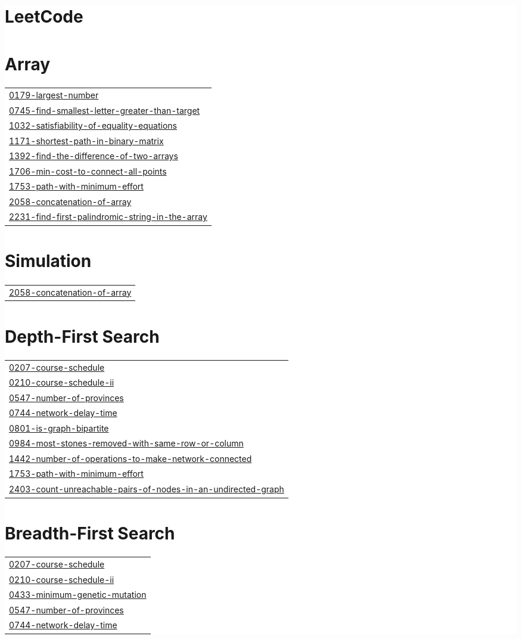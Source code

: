 # LeetCode


# Array
|  |
| ------- |
| [0179-largest-number](https://github.com/nitish-kumar-ngh/LeetCode/tree/master/0179-largest-number) |
| [0745-find-smallest-letter-greater-than-target](https://github.com/nitish-kumar-ngh/LeetCode/tree/master/0745-find-smallest-letter-greater-than-target) |
| [1032-satisfiability-of-equality-equations](https://github.com/nitish-kumar-ngh/LeetCode/tree/master/1032-satisfiability-of-equality-equations) |
| [1171-shortest-path-in-binary-matrix](https://github.com/nitish-kumar-ngh/LeetCode/tree/master/1171-shortest-path-in-binary-matrix) |
| [1392-find-the-difference-of-two-arrays](https://github.com/nitish-kumar-ngh/LeetCode/tree/master/1392-find-the-difference-of-two-arrays) |
| [1706-min-cost-to-connect-all-points](https://github.com/nitish-kumar-ngh/LeetCode/tree/master/1706-min-cost-to-connect-all-points) |
| [1753-path-with-minimum-effort](https://github.com/nitish-kumar-ngh/LeetCode/tree/master/1753-path-with-minimum-effort) |
| [2058-concatenation-of-array](https://github.com/nitish-kumar-ngh/LeetCode/tree/master/2058-concatenation-of-array) |
| [2231-find-first-palindromic-string-in-the-array](https://github.com/nitish-kumar-ngh/LeetCode/tree/master/2231-find-first-palindromic-string-in-the-array) |
# Simulation
|  |
| ------- |
| [2058-concatenation-of-array](https://github.com/nitish-kumar-ngh/LeetCode/tree/master/2058-concatenation-of-array) |
# Depth-First Search
|  |
| ------- |
| [0207-course-schedule](https://github.com/nitish-kumar-ngh/LeetCode/tree/master/0207-course-schedule) |
| [0210-course-schedule-ii](https://github.com/nitish-kumar-ngh/LeetCode/tree/master/0210-course-schedule-ii) |
| [0547-number-of-provinces](https://github.com/nitish-kumar-ngh/LeetCode/tree/master/0547-number-of-provinces) |
| [0744-network-delay-time](https://github.com/nitish-kumar-ngh/LeetCode/tree/master/0744-network-delay-time) |
| [0801-is-graph-bipartite](https://github.com/nitish-kumar-ngh/LeetCode/tree/master/0801-is-graph-bipartite) |
| [0984-most-stones-removed-with-same-row-or-column](https://github.com/nitish-kumar-ngh/LeetCode/tree/master/0984-most-stones-removed-with-same-row-or-column) |
| [1442-number-of-operations-to-make-network-connected](https://github.com/nitish-kumar-ngh/LeetCode/tree/master/1442-number-of-operations-to-make-network-connected) |
| [1753-path-with-minimum-effort](https://github.com/nitish-kumar-ngh/LeetCode/tree/master/1753-path-with-minimum-effort) |
| [2403-count-unreachable-pairs-of-nodes-in-an-undirected-graph](https://github.com/nitish-kumar-ngh/LeetCode/tree/master/2403-count-unreachable-pairs-of-nodes-in-an-undirected-graph) |
# Breadth-First Search
|  |
| ------- |
| [0207-course-schedule](https://github.com/nitish-kumar-ngh/LeetCode/tree/master/0207-course-schedule) |
| [0210-course-schedule-ii](https://github.com/nitish-kumar-ngh/LeetCode/tree/master/0210-course-schedule-ii) |
| [0433-minimum-genetic-mutation](https://github.com/nitish-kumar-ngh/LeetCode/tree/master/0433-minimum-genetic-mutation) |
| [0547-number-of-provinces](https://github.com/nitish-kumar-ngh/LeetCode/tree/master/0547-number-of-provinces) |
| [0744-network-delay-time](https://github.com/nitish-kumar-ngh/LeetCode/tree/master/0744-network-delay-time) |